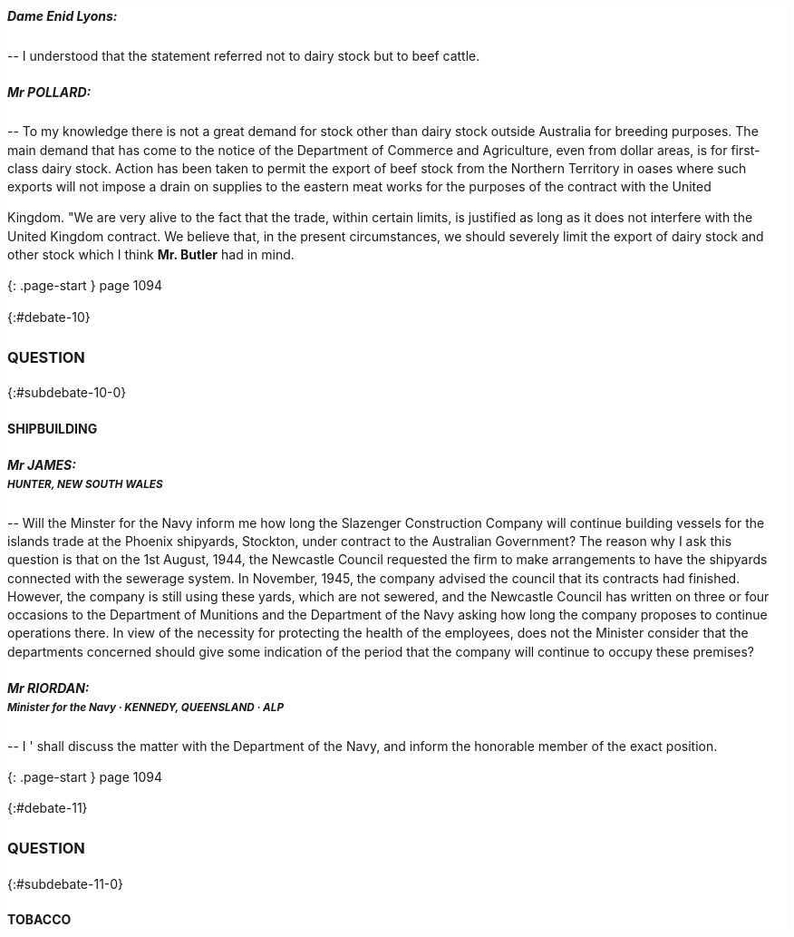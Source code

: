 ##### Dame Enid Lyons:

-- I understood that the statement referred not to dairy stock but to beef cattle. 

##### Mr POLLARD:

-- To my knowledge there is not a great demand for stock other than dairy stock outside Australia for breeding purposes. The main demand that has come to the notice of the Department of Commerce and Agriculture, even from dollar areas, is for first-class dairy stock. Action has been taken to permit the export of beef stock from the Northern Territory in oases where such exports will not impose a drain on supplies to the eastern meat works for the purposes of the contract with the United 

Kingdom. "We are very alive to the fact that the trade, within certain limits, is justified as long as it does not interfere with the United Kingdom contract. We believe that, in the present circumstances, we should severely limit the export of dairy stock and other stock which I think  **Mr. Butler**  had in mind. 

{: .page-start }
page 1094

{:#debate-10}
### QUESTION

{:#subdebate-10-0}
#### SHIPBUILDING

##### Mr JAMES:<br><small class="text-muted">HUNTER, NEW SOUTH WALES</small>

-- Will the Minster for the Navy inform me how long the  Slazenger  Construction Company will continue building vessels for the islands trade at the Phoenix shipyards, Stockton, under contract to the Australian Government? The reason why I ask this question is that on the 1st August, 1944, the Newcastle Council requested the firm to make arrangements to have the shipyards connected with the sewerage system. In November, 1945, the company advised the council that its contracts had finished. However, the company is still using these yards, which are not sewered, and the Newcastle Council has written on three or four occasions to the Department of Munitions and the Department of the Navy asking how long the company proposes to continue operations there. In view of the necessity for protecting the health of the employees, does not the Minister consider that the departments concerned should give some indication of the period that the company will continue to occupy these premises? 

##### Mr RIORDAN:<br><small class="text-muted">Minister for the Navy &middot; KENNEDY, QUEENSLAND &middot; ALP</small>

-- I ' shall discuss the matter with the Department of the Navy, and inform the honorable member of the exact position. 

{: .page-start }
page 1094

{:#debate-11}
### QUESTION

{:#subdebate-11-0}
#### TOBACCO
